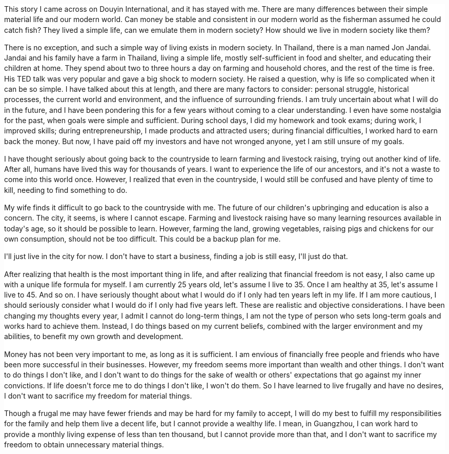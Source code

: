 This story I came across on Douyin International, and it has stayed with me. There are many differences between their simple material life and our modern world. Can money be stable and consistent in our modern world as the fisherman assumed he could catch fish? They lived a simple life, can we emulate them in modern society? How should we live in modern society like them?

There is no exception, and such a simple way of living exists in modern society. In Thailand, there is a man named Jon Jandai. Jandai and his family have a farm in Thailand, living a simple life, mostly self-sufficient in food and shelter, and educating their children at home. They spend about two to three hours a day on farming and household chores, and the rest of the time is free. His TED talk was very popular and gave a big shock to modern society. He raised a question, why is life so complicated when it can be so simple. I have talked about this at length, and there are many factors to consider: personal struggle, historical processes, the current world and environment, and the influence of surrounding friends. I am truly uncertain about what I will do in the future, and I have been pondering this for a few years without coming to a clear understanding. I even have some nostalgia for the past, when goals were simple and sufficient. During school days, I did my homework and took exams; during work, I improved skills; during entrepreneurship, I made products and attracted users; during financial difficulties, I worked hard to earn back the money. But now, I have paid off my investors and have not wronged anyone, yet I am still unsure of my goals.

I have thought seriously about going back to the countryside to learn farming and livestock raising, trying out another kind of life. After all, humans have lived this way for thousands of years. I want to experience the life of our ancestors, and it's not a waste to come into this world once. However, I realized that even in the countryside, I would still be confused and have plenty of time to kill, needing to find something to do.

My wife finds it difficult to go back to the countryside with me. The future of our children's upbringing and education is also a concern. The city, it seems, is where I cannot escape. Farming and livestock raising have so many learning resources available in today's age, so it should be possible to learn. However, farming the land, growing vegetables, raising pigs and chickens for our own consumption, should not be too difficult. This could be a backup plan for me.

I'll just live in the city for now. I don't have to start a business, finding a job is still easy, I'll just do that.

After realizing that health is the most important thing in life, and after realizing that financial freedom is not easy, I also came up with a unique life formula for myself. I am currently 25 years old, let's assume I live to 35. Once I am healthy at 35, let's assume I live to 45. And so on. I have seriously thought about what I would do if I only had ten years left in my life. If I am more cautious, I should seriously consider what I would do if I only had five years left. These are realistic and objective considerations. I have been changing my thoughts every year, I admit I cannot do long-term things, I am not the type of person who sets long-term goals and works hard to achieve them. Instead, I do things based on my current beliefs, combined with the larger environment and my abilities, to benefit my own growth and development.

Money has not been very important to me, as long as it is sufficient. I am envious of financially free people and friends who have been more successful in their businesses. However, my freedom seems more important than wealth and other things. I don't want to do things I don't like, and I don't want to do things for the sake of wealth or others' expectations that go against my inner convictions. If life doesn't force me to do things I don't like, I won't do them. So I have learned to live frugally and have no desires, I don't want to sacrifice my freedom for material things.

Though a frugal me may have fewer friends and may be hard for my family to accept, I will do my best to fulfill my responsibilities for the family and help them live a decent life, but I cannot provide a wealthy life. I mean, in Guangzhou, I can work hard to provide a monthly living expense of less than ten thousand, but I cannot provide more than that, and I don't want to sacrifice my freedom to obtain unnecessary material things.
